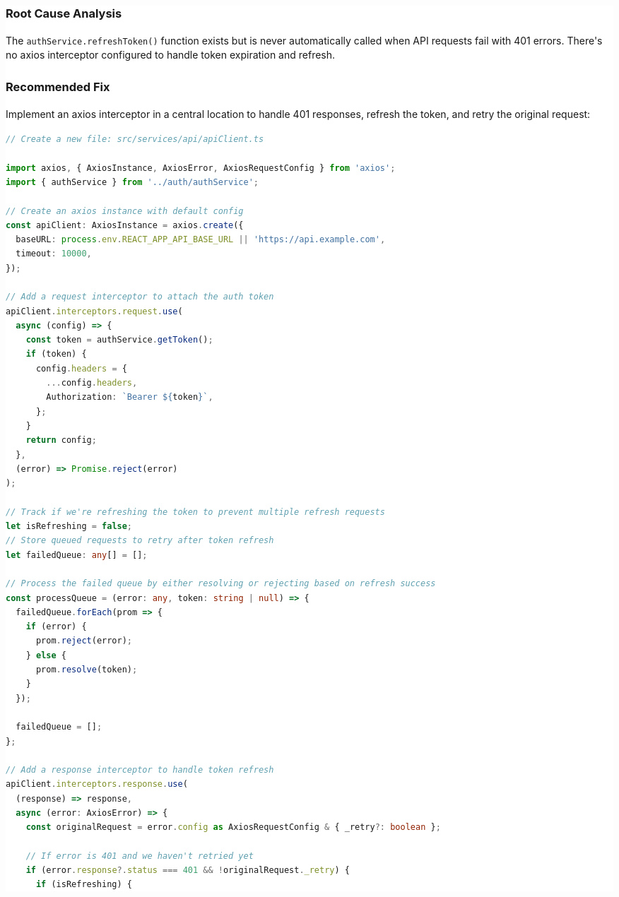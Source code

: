 ### Root Cause Analysis
The `authService.refreshToken()` function exists but is never automatically called when API requests fail with 401 errors. There's no axios interceptor configured to handle token expiration and refresh.

### Recommended Fix
Implement an axios interceptor in a central location to handle 401 responses, refresh the token, and retry the original request:

```typescript
// Create a new file: src/services/api/apiClient.ts

import axios, { AxiosInstance, AxiosError, AxiosRequestConfig } from 'axios';
import { authService } from '../auth/authService';

// Create an axios instance with default config
const apiClient: AxiosInstance = axios.create({
  baseURL: process.env.REACT_APP_API_BASE_URL || 'https://api.example.com',
  timeout: 10000,
});

// Add a request interceptor to attach the auth token
apiClient.interceptors.request.use(
  async (config) => {
    const token = authService.getToken();
    if (token) {
      config.headers = {
        ...config.headers,
        Authorization: `Bearer ${token}`,
      };
    }
    return config;
  },
  (error) => Promise.reject(error)
);

// Track if we're refreshing the token to prevent multiple refresh requests
let isRefreshing = false;
// Store queued requests to retry after token refresh
let failedQueue: any[] = [];

// Process the failed queue by either resolving or rejecting based on refresh success
const processQueue = (error: any, token: string | null) => {
  failedQueue.forEach(prom => {
    if (error) {
      prom.reject(error);
    } else {
      prom.resolve(token);
    }
  });
  
  failedQueue = [];
};

// Add a response interceptor to handle token refresh
apiClient.interceptors.response.use(
  (response) => response,
  async (error: AxiosError) => {
    const originalRequest = error.config as AxiosRequestConfig & { _retry?: boolean };
    
    // If error is 401 and we haven't retried yet
    if (error.response?.status === 401 && !originalRequest._retry) {
      if (isRefreshing) {
```